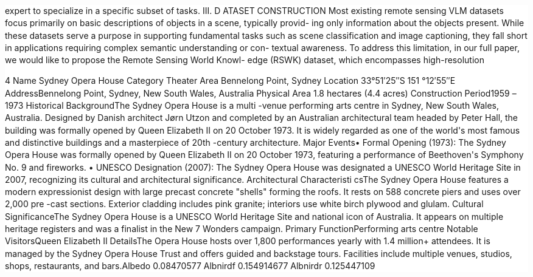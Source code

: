 expert to specialize in a specific subset of tasks.
III. D ATASET CONSTRUCTION
Most existing remote sensing VLM datasets focus primarily
on basic descriptions of objects in a scene, typically provid-
ing only information about the objects present. While these
datasets serve a purpose in supporting fundamental tasks such
as scene classification and image captioning, they fall short in
applications requiring complex semantic understanding or con-
textual awareness. To address this limitation, in our full paper,
we would like to propose the Remote Sensing World Knowl-
edge (RSWK) dataset, which encompasses high-resolution

4
Name Sydney Opera House
Category Theater
Area Bennelong Point, Sydney
Location 33°51′25″S 151 °12′55″E
AddressBennelong Point, Sydney, New South Wales, 
Australia
Physical Area 1.8 hectares (4.4 acres)
Construction 
Period1959 –1973
Historical 
BackgroundThe Sydney Opera House is a multi -venue 
performing arts centre in Sydney, New South 
Wales, Australia. Designed by Danish architect Jørn
Utzon and completed by an Australian architectural 
team headed by Peter Hall, the building was 
formally opened by Queen Elizabeth II on 20 
October 1973. It is widely regarded as one of the 
world's most famous and distinctive buildings and 
a masterpiece of 20th -century architecture.
Major Events• Formal Opening (1973): The Sydney Opera House 
was formally opened by Queen Elizabeth II on 20 
October 1973, featuring a performance of 
Beethoven's Symphony No. 9 and fireworks.
• UNESCO Designation (2007): The Sydney Opera 
House was designated a UNESCO World Heritage 
Site in 2007, recognizing its cultural and 
architectural significance.
Architectural 
Characteristi
csThe Sydney Opera House features a modern 
expressionist design with large precast concrete 
"shells" forming the roofs. It rests on 588 concrete 
piers and uses over 2,000 pre -cast sections. 
Exterior cladding includes pink granite; interiors 
use white birch plywood and glulam.
Cultural 
SignificanceThe Sydney Opera House is a UNESCO World 
Heritage Site and national icon of Australia. It 
appears on multiple heritage registers and was a 
finalist in the New 7 Wonders campaign.
Primary 
FunctionPerforming arts centre
Notable 
VisitorsQueen Elizabeth II
DetailsThe Opera House hosts over 1,800 performances 
yearly with 1.4 million+ attendees. It is managed by 
the Sydney Opera House Trust and offers guided 
and backstage tours. Facilities include multiple 
venues, studios, shops, restaurants, and bars.Albedo 0.08470577
Albnirdf 0.154914677
Albnirdr 0.125447109